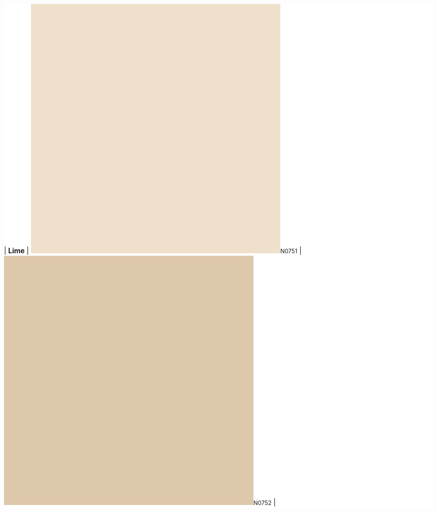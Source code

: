 | **Lime** |  <img src="https://raw.githubusercontent.com/scape-agency/hue.gl/main/dist/png/swatch/N0751.png" alt="N0751"><small>N0751</small> |  <img src="https://raw.githubusercontent.com/scape-agency/hue.gl/main/dist/png/swatch/N0752.png" alt="N0752"><small>N0752</small> |